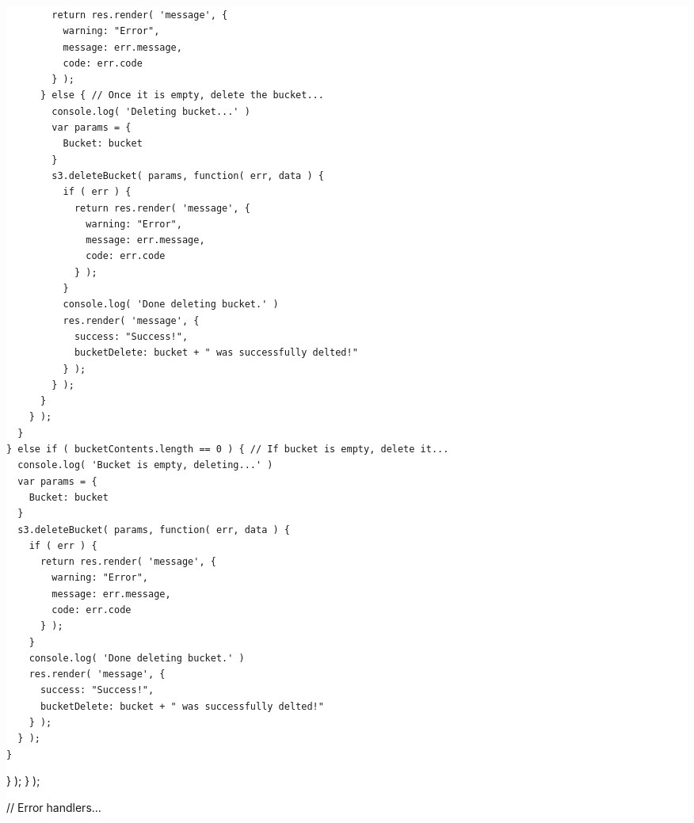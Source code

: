             return res.render( 'message', {
              warning: "Error",
              message: err.message,
              code: err.code
            } );
          } else { // Once it is empty, delete the bucket...
            console.log( 'Deleting bucket...' )
            var params = {
              Bucket: bucket
            }
            s3.deleteBucket( params, function( err, data ) {
              if ( err ) {
                return res.render( 'message', {
                  warning: "Error",
                  message: err.message,
                  code: err.code
                } );
              }
              console.log( 'Done deleting bucket.' )
              res.render( 'message', {
                success: "Success!",
                bucketDelete: bucket + " was successfully delted!"
              } );
            } );
          }
        } );
      }
    } else if ( bucketContents.length == 0 ) { // If bucket is empty, delete it...
      console.log( 'Bucket is empty, deleting...' )
      var params = {
        Bucket: bucket
      }
      s3.deleteBucket( params, function( err, data ) {
        if ( err ) {
          return res.render( 'message', {
            warning: "Error",
            message: err.message,
            code: err.code
          } );
        }
        console.log( 'Done deleting bucket.' )
        res.render( 'message', {
          success: "Success!",
          bucketDelete: bucket + " was successfully delted!"
        } );
      } );
    }
  } );
} );

// Error handlers...

